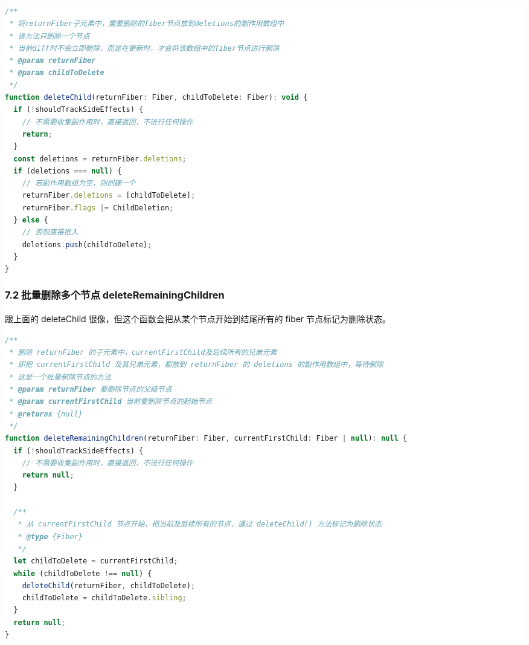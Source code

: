 ```javascript
/**
 * 将returnFiber子元素中，需要删除的fiber节点放到deletions的副作用数组中
 * 该方法只删除一个节点
 * 当前diff时不会立即删除，而是在更新时，才会将该数组中的fiber节点进行删除
 * @param returnFiber
 * @param childToDelete
 */
function deleteChild(returnFiber: Fiber, childToDelete: Fiber): void {
  if (!shouldTrackSideEffects) {
    // 不需要收集副作用时，直接返回，不进行任何操作
    return;
  }
  const deletions = returnFiber.deletions;
  if (deletions === null) {
    // 若副作用数组为空，则创建一个
    returnFiber.deletions = [childToDelete];
    returnFiber.flags |= ChildDeletion;
  } else {
    // 否则直接推入
    deletions.push(childToDelete);
  }
}
```

### 7.2 批量删除多个节点 deleteRemainingChildren

跟上面的 deleteChild 很像，但这个函数会把从某个节点开始到结尾所有的 fiber 节点标记为删除状态。

```javascript
/**
 * 删除 returnFiber 的子元素中，currentFirstChild及后续所有的兄弟元素
 * 即把 currentFirstChild 及其兄弟元素，都放到 returnFiber 的 deletions 的副作用数组中，等待删除
 * 这是一个批量删除节点的方法
 * @param returnFiber 要删除节点的父级节点
 * @param currentFirstChild 当前要删除节点的起始节点
 * @returns {null}
 */
function deleteRemainingChildren(returnFiber: Fiber, currentFirstChild: Fiber | null): null {
  if (!shouldTrackSideEffects) {
    // 不需要收集副作用时，直接返回，不进行任何操作
    return null;
  }

  /**
   * 从 currentFirstChild 节点开始，把当前及后续所有的节点，通过 deleteChild() 方法标记为删除状态
   * @type {Fiber}
   */
  let childToDelete = currentFirstChild;
  while (childToDelete !== null) {
    deleteChild(returnFiber, childToDelete);
    childToDelete = childToDelete.sibling;
  }
  return null;
}
```
